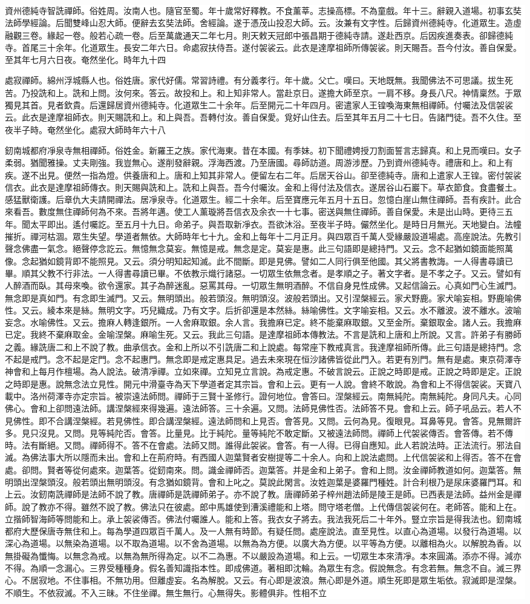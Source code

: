 資州德純寺智詵禪師。俗姓周。汝南人也。隨官至蜀。年十歲常好釋教。不食薰莘。志操高標。不為童戲。年十三。辭親入道場。初事玄奘法師學經論。后聞雙峰山忍大師。便辭去玄奘法師。舍經論。遂于憑茂山投忍大師。云。汝兼有文字性。后歸資州德純寺。化道眾生。造虛融觀三卷。緣起一卷。般若心疏一卷。后至萬歲通天二年七月。則天敕天冠郎中張昌期于德純寺請。遂赴西京。后因疾進奏表。卻歸德純寺。首尾三十余年。化道眾生。長安二年六日。命處寂扶侍吾。遂付袈裟云。此衣是達摩祖師所傳袈裟。則天賜吾。吾今付汝。善自保愛。至其年七月六日夜。奄然坐化。時年九十四

處寂禪師。綿州浮城縣人也。俗姓唐。家代好儒。常習詩禮。有分義孝行。年十歲。父亡。嘆曰。天地既無。我聞佛法不可思議。拔生死苦。乃投詵和上。詵和上問。汝何來。答云。故投和上。和上知非常人。當赴京日。遂擔大師至京。一肩不移。身長八尺。神情稟然。于眾獨見其首。見者欽貴。后還歸居資州德純寺。化道眾生二十余年。后至開元二十年四月。密遣家人王锽喚海東無相禪師。付囑法及信袈裟云。此衣是達摩祖師衣。則天賜詵和上。和上與吾。吾轉付汝。善自保愛。覓好山住去。后至其年五月二十七日。告諸門徒。吾不久住。至夜半子時。奄然坐化。處寂大師時年六十八

釰南城都府凈泉寺無相禪師。俗姓金。新羅王之族。家代海東。昔在本國。有季妹。初下聞禮娉授刀割面誓言志歸真。和上見而嘆曰。女子柔弱。猶聞雅操。丈夫剛強。我豈無心。遂削發辭親。浮海西渡。乃至唐國。尋師訪道。周游涉歷。乃到資州德純寺。禮唐和上。和上有疾。遂不出見。便然一指為燈。供養唐和上。唐和上知其非常人。便留左右二年。后居天谷山。卻至德純寺。唐和上遣家人王锽。密付袈裟信衣。此衣是達摩祖師傳衣。則天賜與詵和上。詵和上與吾。吾今付囑汝。金和上得付法及信衣。遂居谷山石巖下。草衣節食。食盡餐土。感猛獸衛護。后章仇大夫請開禪法。居凈泉寺。化道眾生。經二十余年。后至寶應元年五月十五日。忽憶白崖山無住禪師。吾有疾計。此合來看吾。數度無住禪師何為不來。吾將年邁。使工人薰璇將吾信衣及余衣一十七事。密送與無住禪師。善自保愛。未是出山時。更待三五年。聞太平即出。遙付囑訖。至五月十九日。命弟子。與吾取新凈衣。吾欲沐浴。至夜半子時。儼然坐化。是時日月無光。天地變白。法幢摧折。禪河枯涸。眾生失望。學道者無依。大師時年七十九。金和上每年十二月正月。與四眾百千萬人受緣嚴設道場處。高座說法。先教引聲念佛盡一氣念。絕聲停念訖云。無憶無念莫妄。無憶是戒。無念是定。莫妄是惠。此三句語即是總持門。又云。念不起猶如鏡面能照萬像。念起猶如鏡背即不能照見。又云。須分明知起知滅。此不間斷。即是見佛。譬如二人同行俱至他國。其父將書教誨。一人得書尋讀已畢。順其父教不行非法。一人得書尋讀已畢。不依教示熾行諸惡。一切眾生依無念者。是孝順之子。著文字者。是不孝之子。又云。譬如有人醉酒而臥。其母來喚。欲令還家。其子為醉迷亂。惡罵其母。一切眾生無明酒醉。不信自身見性成佛。又起信論云。心真如門心生滅門。無念即是真如門。有念即生滅門。又云。無明頭出。般若頭沒。無明頭沒。波般若頭出。又引涅槃經云。家犬野鹿。家犬喻妄相。野鹿喻佛性。又云。綾本來是絲。無明文字。巧兒織成。乃有文字。后折卻還是本然絲。絲喻佛性。文字喻妄相。又云。水不離波。波不離水。波喻妄念。水喻佛性。又云。擔麻人轉逢銀所。一人舍麻取銀。余人言。我擔麻已定。終不能棄麻取銀。又至金所。棄銀取金。諸人云。我擔麻已定。我終不棄麻取金。金喻涅槃。麻喻生死。又云。我此三句語。是達摩祖師本傳教法。不言是詵和上唐和上所說。又言。許弟子有勝師之義。緣詵唐二和上不說了教。曲承信衣。金和上所以不引詵唐二和上說處。每常座下教戒真言。我達摩祖師所傳。此三句語是總持門。念不起是戒門。念不起是定門。念不起惠門。無念即是戒定惠具足。過去未來現在恒沙諸佛皆從此門入。若更有別門。無有是處。東京荷澤寺神會和上每月作檀場。為人說法。破清凈禪。立如來禪。立知見立言說。為戒定惠。不破言說云。正說之時即是戒。正說之時即是定。正說之時即是惠。說無念法立見性。開元中滑臺寺為天下學道者定其宗旨。會和上云。更有一人說。會終不敢說。為會和上不得信袈裟。天寶八載中。洛州荷澤寺亦定宗旨。被崇遠法師問。禪師于三賢十圣修行。證何地位。會答曰。涅槃經云。南無純陀。南無純陀。身同凡夫。心同佛心。會和上卻問遠法師。講涅槃經來得幾遍。遠法師答。三十余遍。又問。法師見佛性否。法師答不見。會和上云。師子吼品云。若人不見佛性。即不合講涅槃經。若見佛性。即合講涅槃經。遠法師問和上見否。會答見。又問。云何為見。復眼見。耳鼻等見。會答。見無爾許多。見只沒見。又問。見等純陀否。會答。比量見。比于純陀。量等純陀不敢定斷。又被遠法師問。禪師上代袈裟傳否。會答傳。若不傳時。法有斷絕。又問。禪師得不。答不在會處。法師又問。誰得此袈裟。會答。有一人得。已得自應知。此人若說法時。正法流行。邪法自滅。為佛法事大所以隱而未出。會和上在荊府時。有西國人迦葉賢者安樹提等二十余人。向和上說法處問。上代信袈裟和上得否。答不在會處。卻問。賢者等從何處來。迦葉答。從釰南來。問。識金禪師否。迦葉答。并是金和上弟子。會和上問。汝金禪師教道如何。迦葉答。無明頭出涅槃頭沒。般若頭出無明頭沒。有念猶如鏡背。會和上叱之。莫說此閑言。汝姓迦葉是婆羅門種姓。計合利根乃是尿床婆羅門耳。和上云。汝釰南詵禪師是法師不說了教。唐禪師是詵禪師弟子。亦不說了教。唐禪師弟子梓州趙法師是陵王是師。已西表是法師。益州金是禪師。說了教亦不得。雖然不說了教。佛法只在彼處。郎中馬雄使到漕溪禮能和上塔。問守塔老僧。上代傳信袈裟何在。老師答。能和上在。立揩師智海師等問能和上。承上袈裟傳否。佛法付囑誰人。能和上答。我衣女子將去。我法我死后二十年外。豎立宗旨是得我法也。釰南城都府大歷保唐寺無住和上。每為學道四眾百千萬人。及一人無有時節。有疑任問。處座說法。直至見性。以直心為道場。以發行為道場。以深心為道場。以無染為道場。以不取為道場。以不舍為道場。以無為為方便。以廣大為方便。以平等為方便。以離相為火。以解脫為香。以無掛礙為懺悔。以無念為戒。以無為無所得為定。以不二為惠。不以嚴設為道場。和上云。一切眾生本來清凈。本來圓滿。添亦不得。減亦不得。為順一念漏心。三界受種種身。假名善知識指本性。即成佛道。著相即沈輪。為眾生有念。假說無念。有念若無。無念不自。滅三界心。不居寂地。不住事相。不無功用。但離虛妄。名為解脫。又云。有心即是波浪。無心即是外道。順生死即是眾生垢依。寂滅即是涅槃。不順生。不依寂滅。不入三昧。不住坐禪。無生無行。心無得失。影體俱非。性相不立
